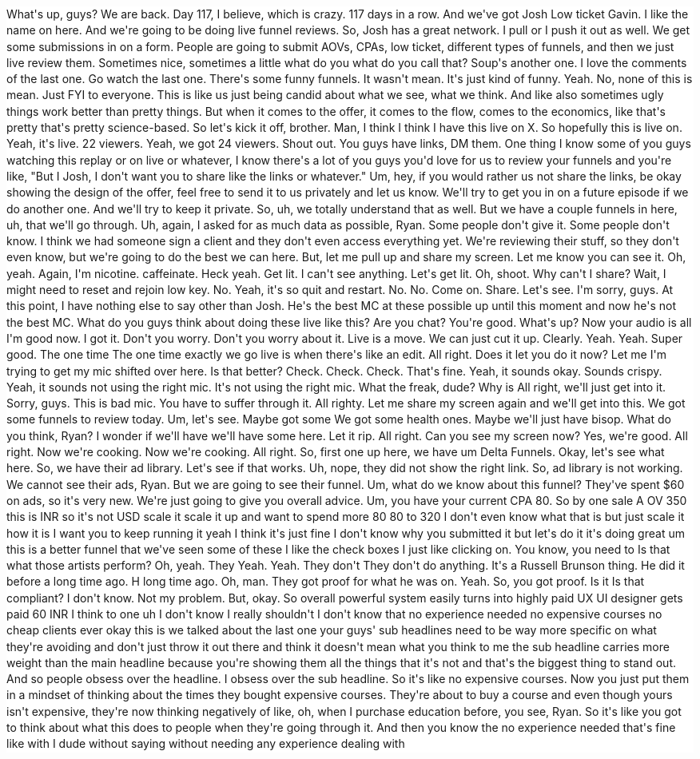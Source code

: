 What's up, guys? We are back. Day 117, I believe, which is crazy. 117 days in a row. And we've got Josh Low ticket Gavin. I like the name on here. And we're going to be doing live funnel reviews. So, Josh has a great network. I pull or I push it out as well. We get some submissions in on a form. People are going to submit AOVs, CPAs, low ticket, different types of funnels, and then we just live review them. Sometimes nice, sometimes a little what do you what do you call that? Soup's another one. I love the comments of the last one. Go watch the last one. There's some funny funnels. It wasn't mean. It's just kind of funny. Yeah. No, none of this is mean. Just FYI to everyone. This is like us just being candid about what we see, what we think. And like also sometimes ugly things work better than pretty things. But when it comes to the offer, it comes to the flow, comes to the economics, like that's pretty that's pretty science-based. So let's kick it off, brother. Man, I think I think I have this live on X. So hopefully this is live on. Yeah, it's live. 22 viewers. Yeah, we got 24 viewers. Shout out. You guys have links, DM them. One thing I know some of you guys watching this replay or on live or whatever, I know there's a lot of you guys you'd love for us to review your funnels and you're like, "But I Josh, I don't want you to share like the links or whatever." Um, hey, if you would rather us not share the links, be okay showing the design of the offer, feel free to send it to us privately and let us know. We'll try to get you in on a future episode if we do another one. And we'll try to keep it private. So, uh, we totally understand that as well. But we have a couple funnels in here, uh, that we'll go through. Uh, again, I asked for as much data as possible, Ryan. Some people don't give it. Some people don't know. I think we had someone sign a client and they don't even access everything yet. We're reviewing their stuff, so they don't even know, but we're going to do the best we can here. But, let me pull up and share my screen. Let me know you can see it. Oh, yeah. Again, I'm nicotine. caffeinate. Heck yeah. Get lit. I can't see anything. Let's get lit. Oh, shoot. Why can't I share? Wait, I might need to reset and rejoin low key. No. Yeah, it's so quit and restart. No. No. Come on. Share. Let's see. I'm sorry, guys. At this point, I have nothing else to say other than Josh. He's the best MC at these possible up until this moment and now he's not the best MC. What do you guys think about doing these live like this? Are you chat? You're good. What's up? Now your audio is all I'm good now. I got it. Don't you worry. Don't you worry about it. Live is a move. We can just cut it up. Clearly. Yeah. Yeah. Super good. The one time The one time exactly we go live is when there's like an edit. All right. Does it let you do it now? Let me I'm trying to get my mic shifted over here. Is that better? Check. Check. Check. That's fine. Yeah, it sounds okay. Sounds crispy. Yeah, it sounds not using the right mic. It's not using the right mic. What the freak, dude? Why is All right, we'll just get into it. Sorry, guys. This is bad mic. You have to suffer through it. All righty. Let me share my screen again and we'll get into this. We got some funnels to review today. Um, let's see. Maybe got some We got some health ones. Maybe we'll just have bisop. What do you think, Ryan? I wonder if we'll have we'll have some here. Let it rip. All right. Can you see my screen now? Yes, we're good. All right. Now we're cooking. Now we're cooking. All right. So, first one up here, we have um Delta Funnels. Okay, let's see what here. So, we have their ad library. Let's see if that works. Uh, nope, they did not show the right link. So, ad library is not working. We cannot see their ads, Ryan. But we are going to see their funnel. Um, what do we know about this funnel? They've spent $60 on ads, so it's very new. We're just going to give you overall advice. Um, you have your current CPA 80. So by one sale A OV 350 this is INR so it's not USD scale it scale it up and want to spend more 80 80 to 320 I don't even know what that is but just scale it how it is I want you to keep running it yeah I think it's just fine I don't know why you submitted it but let's do it it's doing great um this is a better funnel that we've seen some of these I like the check boxes I just like clicking on. You know, you need to Is that what those artists perform? Oh, yeah. They Yeah. Yeah. They don't They don't do anything. It's a Russell Brunson thing. He did it before a long time ago. H long time ago. Oh, man. They got proof for what he was on. Yeah. So, you got proof. Is it Is that compliant? I don't know. Not my problem. But, okay. So overall powerful system easily turns into highly paid UX UI designer gets paid 60 INR I think to one uh I don't know I really shouldn't I don't know that no experience needed no expensive courses no cheap clients ever okay this is we talked about the last one your guys' sub headlines need to be way more specific on what they're avoiding and don't just throw it out there and think it doesn't mean what you think to me the sub headline carries more weight than the main headline because you're showing them all the things that it's not and that's the biggest thing to stand out. And so people obsess over the headline. I obsess over the sub headline. So it's like no expensive courses. Now you just put them in a mindset of thinking about the times they bought expensive courses. They're about to buy a course and even though yours isn't expensive, they're now thinking negatively of like, oh, when I purchase education before, you see, Ryan. So it's like you got to think about what this does to people when they're going through it. And then you know the no experience needed that's fine like with I dude without saying without needing any experience dealing with